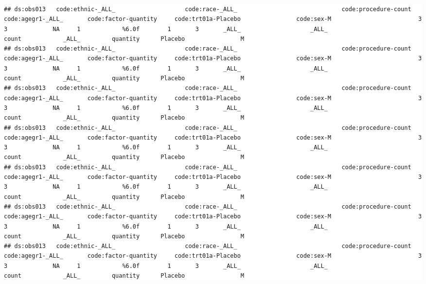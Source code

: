     ## ds:obs013   code:ethnic-_ALL_                    code:race-_ALL_                              code:procedure-count     code:agegr1-_ALL_       code:factor-quantity     code:trt01a-Placebo                code:sex-M                         33             NA     1            %6.0f        1       3       _ALL_                    _ALL_                              count            _ALL_         quantity      Placebo                M         
    ## ds:obs013   code:ethnic-_ALL_                    code:race-_ALL_                              code:procedure-count     code:agegr1-_ALL_       code:factor-quantity     code:trt01a-Placebo                code:sex-M                         33             NA     1            %6.0f        1       3       _ALL_                    _ALL_                              count            _ALL_         quantity      Placebo                M         
    ## ds:obs013   code:ethnic-_ALL_                    code:race-_ALL_                              code:procedure-count     code:agegr1-_ALL_       code:factor-quantity     code:trt01a-Placebo                code:sex-M                         33             NA     1            %6.0f        1       3       _ALL_                    _ALL_                              count            _ALL_         quantity      Placebo                M         
    ## ds:obs013   code:ethnic-_ALL_                    code:race-_ALL_                              code:procedure-count     code:agegr1-_ALL_       code:factor-quantity     code:trt01a-Placebo                code:sex-M                         33             NA     1            %6.0f        1       3       _ALL_                    _ALL_                              count            _ALL_         quantity      Placebo                M         
    ## ds:obs013   code:ethnic-_ALL_                    code:race-_ALL_                              code:procedure-count     code:agegr1-_ALL_       code:factor-quantity     code:trt01a-Placebo                code:sex-M                         33             NA     1            %6.0f        1       3       _ALL_                    _ALL_                              count            _ALL_         quantity      Placebo                M         
    ## ds:obs013   code:ethnic-_ALL_                    code:race-_ALL_                              code:procedure-count     code:agegr1-_ALL_       code:factor-quantity     code:trt01a-Placebo                code:sex-M                         33             NA     1            %6.0f        1       3       _ALL_                    _ALL_                              count            _ALL_         quantity      Placebo                M         
    ## ds:obs013   code:ethnic-_ALL_                    code:race-_ALL_                              code:procedure-count     code:agegr1-_ALL_       code:factor-quantity     code:trt01a-Placebo                code:sex-M                         33             NA     1            %6.0f        1       3       _ALL_                    _ALL_                              count            _ALL_         quantity      Placebo                M         